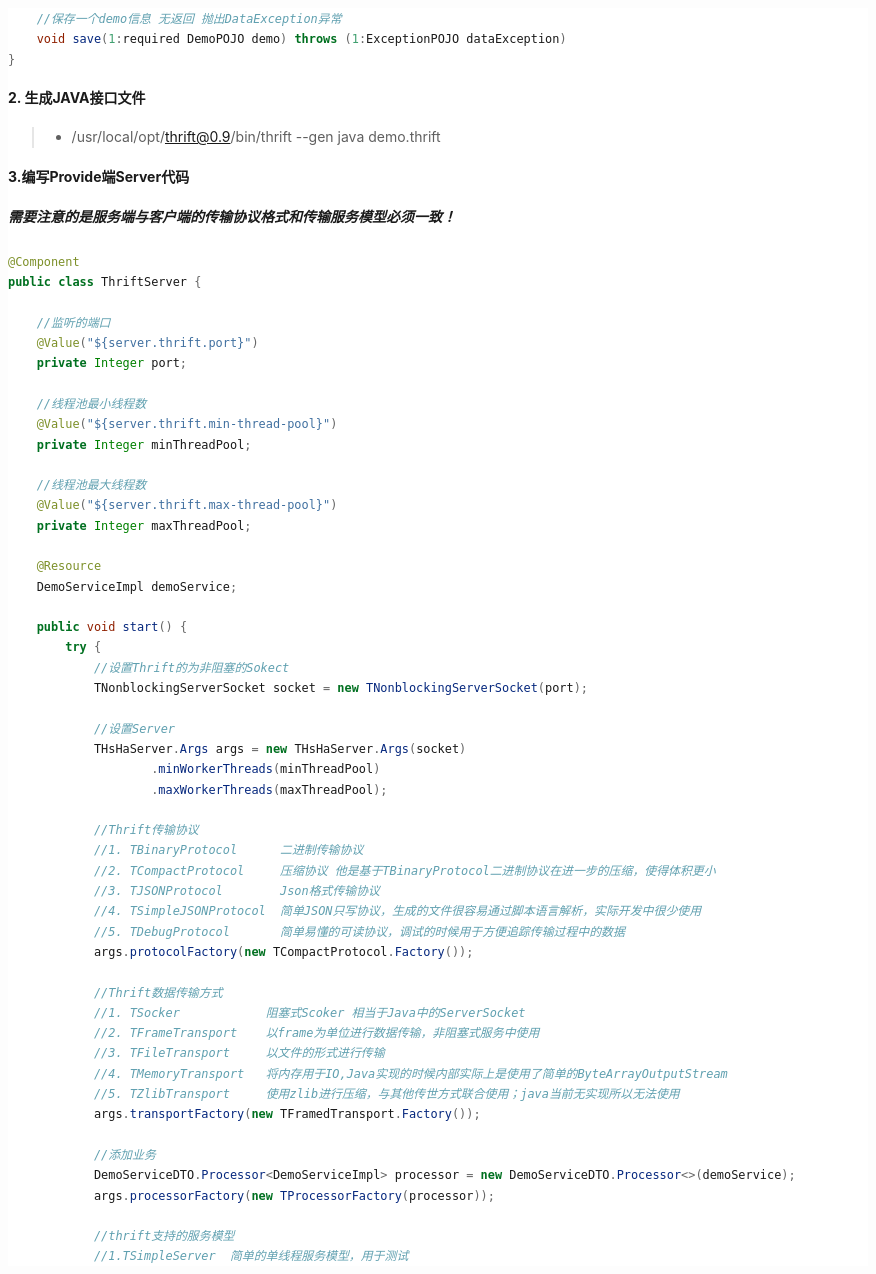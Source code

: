 ```java
    //保存一个demo信息 无返回 抛出DataException异常
    void save(1:required DemoPOJO demo) throws (1:ExceptionPOJO dataException)
}

```
####  2. 生成JAVA接口文件
> - /usr/local/opt/thrift@0.9/bin/thrift --gen java  demo.thrift

####  3.编写Provide端Server代码
##### 需要注意的是服务端与客户端的传输协议格式和传输服务模型必须一致！

```java
@Component
public class ThriftServer {

    //监听的端口
    @Value("${server.thrift.port}")
    private Integer port;

    //线程池最小线程数
    @Value("${server.thrift.min-thread-pool}")
    private Integer minThreadPool;

    //线程池最大线程数
    @Value("${server.thrift.max-thread-pool}")
    private Integer maxThreadPool;

    @Resource
    DemoServiceImpl demoService;

    public void start() {
        try {
            //设置Thrift的为非阻塞的Sokect
            TNonblockingServerSocket socket = new TNonblockingServerSocket(port);

            //设置Server
            THsHaServer.Args args = new THsHaServer.Args(socket)
                    .minWorkerThreads(minThreadPool)
                    .maxWorkerThreads(maxThreadPool);

            //Thrift传输协议
            //1. TBinaryProtocol      二进制传输协议
            //2. TCompactProtocol     压缩协议 他是基于TBinaryProtocol二进制协议在进一步的压缩，使得体积更小
            //3. TJSONProtocol        Json格式传输协议
            //4. TSimpleJSONProtocol  简单JSON只写协议，生成的文件很容易通过脚本语言解析，实际开发中很少使用
            //5. TDebugProtocol       简单易懂的可读协议，调试的时候用于方便追踪传输过程中的数据
            args.protocolFactory(new TCompactProtocol.Factory());

            //Thrift数据传输方式
            //1. TSocker            阻塞式Scoker 相当于Java中的ServerSocket
            //2. TFrameTransport    以frame为单位进行数据传输，非阻塞式服务中使用
            //3. TFileTransport     以文件的形式进行传输
            //4. TMemoryTransport   将内存用于IO,Java实现的时候内部实际上是使用了简单的ByteArrayOutputStream
            //5. TZlibTransport     使用zlib进行压缩，与其他传世方式联合使用；java当前无实现所以无法使用
            args.transportFactory(new TFramedTransport.Factory());

            //添加业务
            DemoServiceDTO.Processor<DemoServiceImpl> processor = new DemoServiceDTO.Processor<>(demoService);
            args.processorFactory(new TProcessorFactory(processor));

            //thrift支持的服务模型
            //1.TSimpleServer  简单的单线程服务模型，用于测试
```